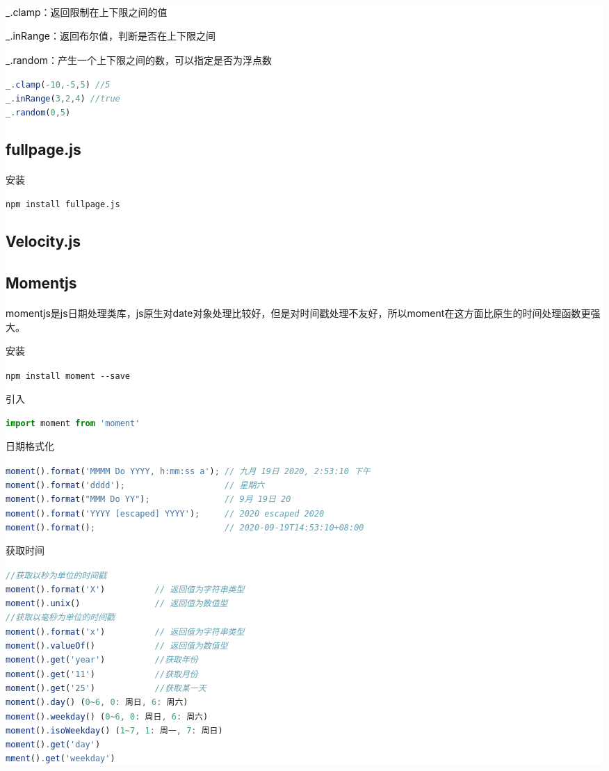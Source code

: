 _.clamp：返回限制在上下限之间的值

_.inRange：返回布尔值，判断是否在上下限之间

_.random：产生一个上下限之间的数，可以指定是否为浮点数

```javascript
_.clamp(-10,-5,5) //5
_.inRange(3,2,4) //true
_.random(0,5)
```



## fullpage.js

安装

```shell
npm install fullpage.js
```



## Velocity.js







## Momentjs

momentjs是js日期处理类库，js原生对date对象处理比较好，但是对时间戳处理不友好，所以moment在这方面比原生的时间处理函数更强大。

安装

```shell
npm install moment --save
```

引入

```javascript
import moment from 'moment'
```

日期格式化

```javascript
moment().format('MMMM Do YYYY, h:mm:ss a'); // 九月 19日 2020, 2:53:10 下午
moment().format('dddd');                    // 星期六
moment().format("MMM Do YY");               // 9月 19日 20
moment().format('YYYY [escaped] YYYY');     // 2020 escaped 2020
moment().format();                          // 2020-09-19T14:53:10+08:00
```

获取时间

```javascript
//获取以秒为单位的时间戳
moment().format('X')          // 返回值为字符串类型
moment().unix()               // 返回值为数值型
//获取以毫秒为单位的时间戳
moment().format('x')          // 返回值为字符串类型
moment().valueOf()            // 返回值为数值型
moment().get('year')          //获取年份
moment().get('11')            //获取月份
moment().get('25')            //获取某一天
moment().day() (0~6, 0: 周日, 6: 周六)
moment().weekday() (0~6, 0: 周日, 6: 周六)
moment().isoWeekday() (1~7, 1: 周一, 7: 周日)
moment().get('day')
mment().get('weekday')
```
